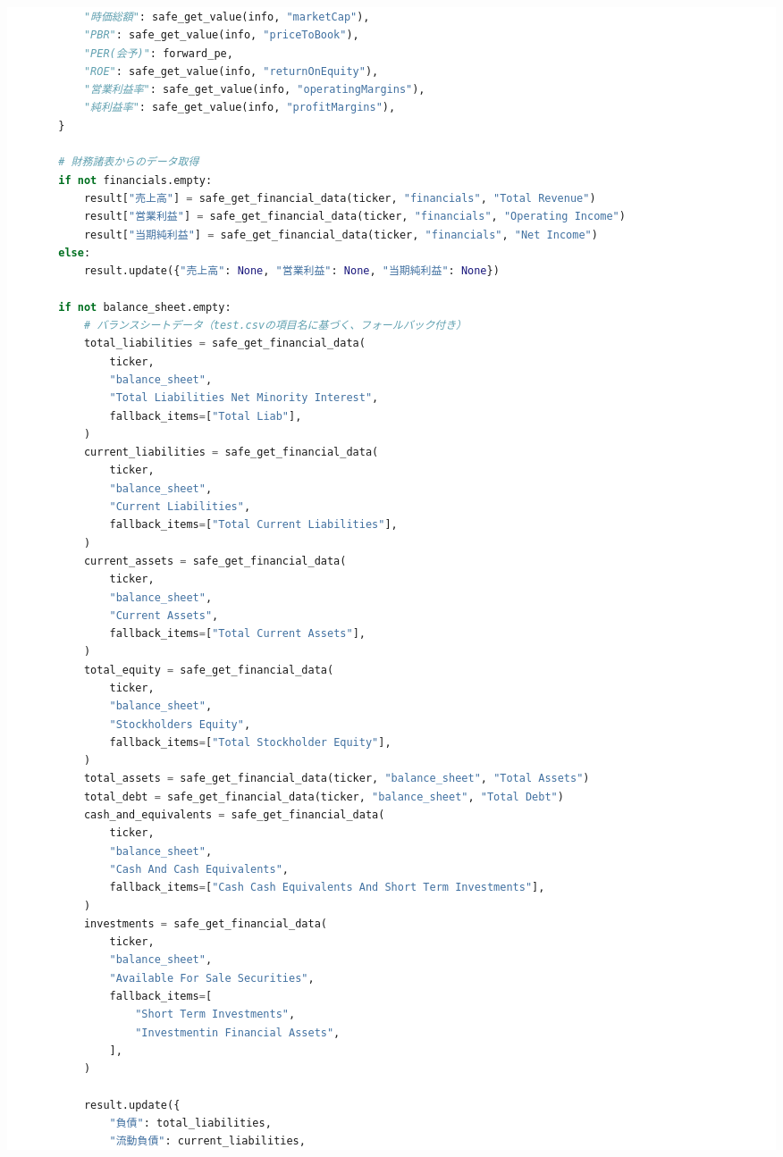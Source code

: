 ```python
            "時価総額": safe_get_value(info, "marketCap"),
            "PBR": safe_get_value(info, "priceToBook"),
            "PER(会予)": forward_pe,
            "ROE": safe_get_value(info, "returnOnEquity"),
            "営業利益率": safe_get_value(info, "operatingMargins"),
            "純利益率": safe_get_value(info, "profitMargins"),
        }

        # 財務諸表からのデータ取得
        if not financials.empty:
            result["売上高"] = safe_get_financial_data(ticker, "financials", "Total Revenue")
            result["営業利益"] = safe_get_financial_data(ticker, "financials", "Operating Income")
            result["当期純利益"] = safe_get_financial_data(ticker, "financials", "Net Income")
        else:
            result.update({"売上高": None, "営業利益": None, "当期純利益": None})

        if not balance_sheet.empty:
            # バランスシートデータ（test.csvの項目名に基づく、フォールバック付き）
            total_liabilities = safe_get_financial_data(
                ticker,
                "balance_sheet",
                "Total Liabilities Net Minority Interest",
                fallback_items=["Total Liab"],
            )
            current_liabilities = safe_get_financial_data(
                ticker,
                "balance_sheet",
                "Current Liabilities",
                fallback_items=["Total Current Liabilities"],
            )
            current_assets = safe_get_financial_data(
                ticker,
                "balance_sheet",
                "Current Assets",
                fallback_items=["Total Current Assets"],
            )
            total_equity = safe_get_financial_data(
                ticker,
                "balance_sheet",
                "Stockholders Equity",
                fallback_items=["Total Stockholder Equity"],
            )
            total_assets = safe_get_financial_data(ticker, "balance_sheet", "Total Assets")
            total_debt = safe_get_financial_data(ticker, "balance_sheet", "Total Debt")
            cash_and_equivalents = safe_get_financial_data(
                ticker,
                "balance_sheet",
                "Cash And Cash Equivalents",
                fallback_items=["Cash Cash Equivalents And Short Term Investments"],
            )
            investments = safe_get_financial_data(
                ticker,
                "balance_sheet",
                "Available For Sale Securities",
                fallback_items=[
                    "Short Term Investments",
                    "Investmentin Financial Assets",
                ],
            )

            result.update({
                "負債": total_liabilities,
                "流動負債": current_liabilities,
```
